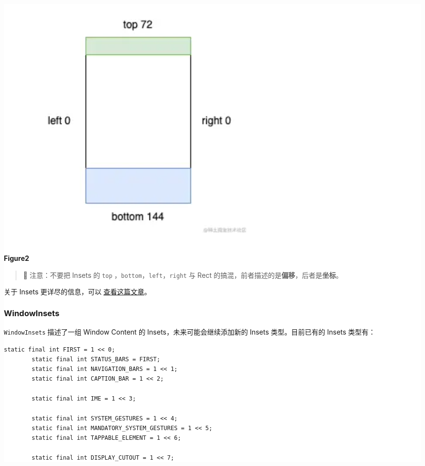 ![image-20221129175333297](README.assets/image-20221129175333297.png)

**Figure2**



> 📢 注意：不要把 Insets 的 `top` ，`bottom`，`left`，`right` 与 Rect 的搞混，前者描述的是**偏移**，后者是**坐标**。

关于 Insets 更详尽的信息，可以 [查看这篇文章](https://juejin.cn/post/6844904006343458830)。



### WindowInsets

`WindowInsets` 描述了一组 Window Content 的 Insets，未来可能会继续添加新的 Insets 类型。目前已有的 Insets 类型有：

```
static final int FIRST = 1 << 0;
        static final int STATUS_BARS = FIRST;
        static final int NAVIGATION_BARS = 1 << 1;
        static final int CAPTION_BAR = 1 << 2;

        static final int IME = 1 << 3;

        static final int SYSTEM_GESTURES = 1 << 4;
        static final int MANDATORY_SYSTEM_GESTURES = 1 << 5;
        static final int TAPPABLE_ELEMENT = 1 << 6;

        static final int DISPLAY_CUTOUT = 1 << 7;
```

